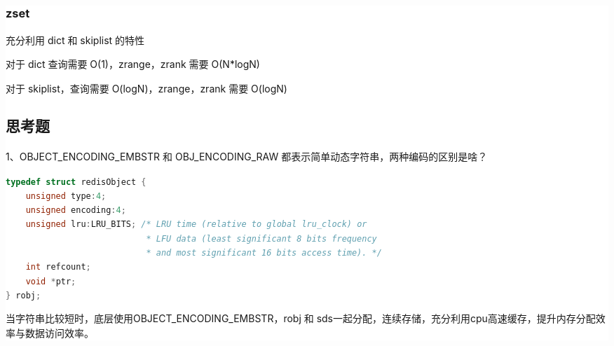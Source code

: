 

### zset



充分利用 dict 和 skiplist 的特性

对于 dict 查询需要 O(1)，zrange，zrank 需要 O(N*logN)

对于 skiplist，查询需要 O(logN)，zrange，zrank 需要 O(logN)

## 思考题

1、OBJECT_ENCODING_EMBSTR 和 OBJ_ENCODING_RAW 都表示简单动态字符串，两种编码的区别是啥？

```c
typedef struct redisObject {
    unsigned type:4;
    unsigned encoding:4;
    unsigned lru:LRU_BITS; /* LRU time (relative to global lru_clock) or
                            * LFU data (least significant 8 bits frequency
                            * and most significant 16 bits access time). */
    int refcount;
    void *ptr;
} robj;
```

当字符串比较短时，底层使用OBJECT_ENCODING_EMBSTR，robj 和 sds一起分配，连续存储，充分利用cpu高速缓存，提升内存分配效率与数据访问效率。